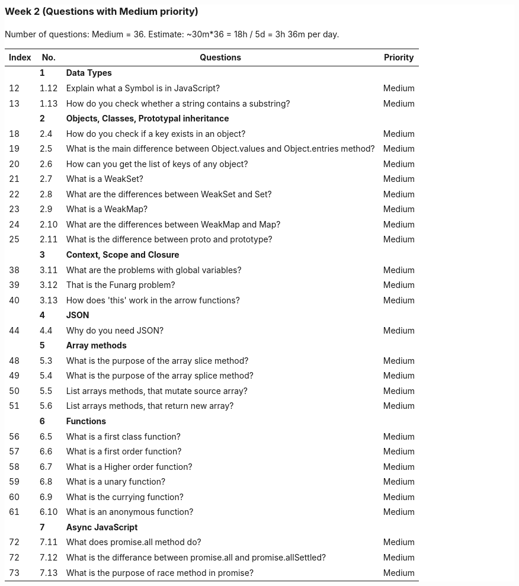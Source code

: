 ### Week 2 (Questions with Medium priority)
Number of questions: Medium = 36.
Estimate: ~30m*36 = 18h / 5d = 3h 36m per day.

| Index | No.   | Questions                                                                    | Priority |
|-------|-------|------------------------------------------------------------------------------|----------|
|       | **1** | **Data Types**                                                               |          |
| 12    | 1.12  | Explain what a Symbol is in JavaScript?                                      | Medium   |
| 13    | 1.13  | How do you check whether a string contains a substring?                      | Medium   |
|       | **2** | **Objects, Classes, Prototypal inheritance**                                 |          |
| 18    | 2.4   | How do you check if a key exists in an object?                               | Medium   |
| 19    | 2.5   | What is the main difference between Object.values and Object.entries method? | Medium   |
| 20    | 2.6   | How can you get the list of keys of any object?                              | Medium   |
| 21    | 2.7   | What is a WeakSet?                                                           | Medium   | 
| 22    | 2.8   | What are the differences between WeakSet and Set?                            | Medium   | 
| 23    | 2.9   | What is a WeakMap?                                                           | Medium   | 
| 24    | 2.10  | What are the differences between WeakMap and Map?                            | Medium   | 
| 25    | 2.11  | What is the difference between proto and prototype?                          | Medium   |
|       | **3** | **Context, Scope and Closure**                                               |          |
| 38    | 3.11  | What are the problems with global variables?                                 | Medium   | 
| 39    | 3.12  | That is the Funarg problem?                                                  | Medium   |
| 40    | 3.13  | How does 'this' work in the arrow functions?                                 | Medium   |
|       | **4** | **JSON**                                                                     |          |
| 44    | 4.4   | Why do you need JSON?                                                        | Medium   |
|       | **5** | **Array methods**                                                            |          |
| 48    | 5.3   | What is the purpose of the array slice method?                               | Medium   |
| 49    | 5.4   | What is the purpose of the array splice method?                              | Medium   |
| 50    | 5.5   | List arrays methods, that mutate source array?                               | Medium   |
| 51    | 5.6   | List arrays methods, that return new array?                                  | Medium   |
|       | **6** | **Functions**                                                                |          |
| 56    | 6.5   | What is a first class function?                                              | Medium   |
| 57    | 6.6   | What is a first order function?                                              | Medium   |
| 58    | 6.7   | What is a Higher order function?                                             | Medium   |
| 59    | 6.8   | What is a unary function?                                                    | Medium   |
| 60    | 6.9   | What is the currying function?                                               | Medium   |
| 61    | 6.10  | What is an anonymous function?                                               | Medium   |
|       | **7** | **Async JavaScript**                                                         |          |
| 72    | 7.11  | What does promise.all method do?                                             | Medium   |
| 72    | 7.12  | What is the differance between promise.all and promise.allSettled?           | Medium   |
| 73    | 7.13  | What is the purpose of race method in promise?                               | Medium   |